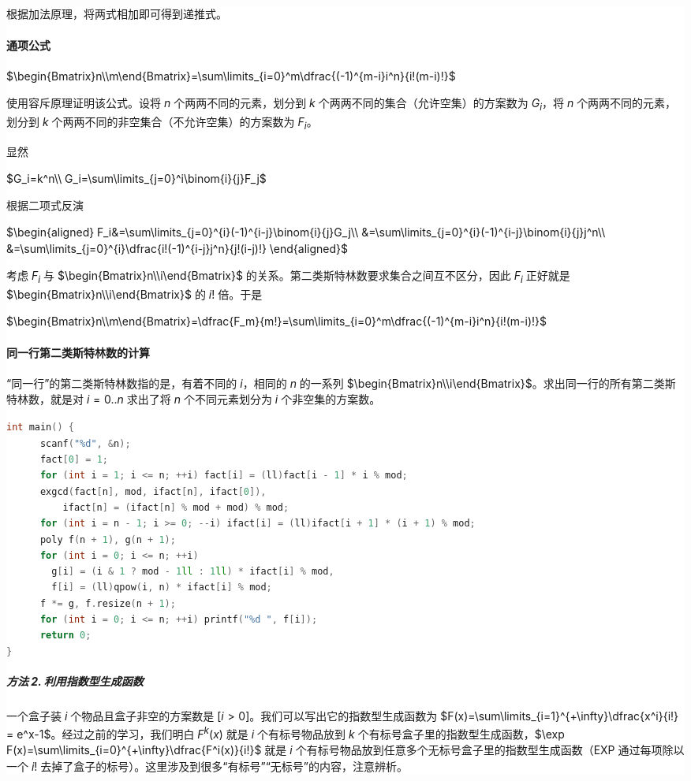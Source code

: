 根据加法原理，将两式相加即可得到递推式。

#### 通项公式

$\begin{Bmatrix}n\\m\end{Bmatrix}=\sum\limits_{i=0}^m\dfrac{(-1)^{m-i}i^n}{i!(m-i)!}$

使用容斥原理证明该公式。设将 $n$ 个两两不同的元素，划分到 $k$ 个两两不同的集合（允许空集）的方案数为 $G_i$，将 $n$ 个两两不同的元素，划分到 $k$ 个两两不同的非空集合（不允许空集）的方案数为 $F_i$。

显然

$G_i=k^n\\ G_i=\sum\limits_{j=0}^i\binom{i}{j}F_j$

根据二项式反演

$\begin{aligned}
F_i&=\sum\limits_{j=0}^{i}(-1)^{i-j}\binom{i}{j}G_j\\
&=\sum\limits_{j=0}^{i}(-1)^{i-j}\binom{i}{j}j^n\\
&=\sum\limits_{j=0}^{i}\dfrac{i!(-1)^{i-j}j^n}{j!(i-j)!}
\end{aligned}$

考虑 $F_i$ 与 $\begin{Bmatrix}n\\i\end{Bmatrix}$ 的关系。第二类斯特林数要求集合之间互不区分，因此 $F_i$ 正好就是 $\begin{Bmatrix}n\\i\end{Bmatrix}$ 的 $i!$ 倍。于是

$\begin{Bmatrix}n\\m\end{Bmatrix}=\dfrac{F_m}{m!}=\sum\limits_{i=0}^m\dfrac{(-1)^{m-i}i^n}{i!(m-i)!}$

#### 同一行第二类斯特林数的计算

“同一行”的第二类斯特林数指的是，有着不同的 $i$，相同的 $n$ 的一系列 $\begin{Bmatrix}n\\i\end{Bmatrix}$。求出同一行的所有第二类斯特林数，就是对 $i=0..n$ 求出了将 $n$ 个不同元素划分为 $i$ 个非空集的方案数。

```cpp
int main() {
      scanf("%d", &n);
      fact[0] = 1;
      for (int i = 1; i <= n; ++i) fact[i] = (ll)fact[i - 1] * i % mod;
      exgcd(fact[n], mod, ifact[n], ifact[0]),
          ifact[n] = (ifact[n] % mod + mod) % mod;
      for (int i = n - 1; i >= 0; --i) ifact[i] = (ll)ifact[i + 1] * (i + 1) % mod;
      poly f(n + 1), g(n + 1);
      for (int i = 0; i <= n; ++i)
        g[i] = (i & 1 ? mod - 1ll : 1ll) * ifact[i] % mod,
        f[i] = (ll)qpow(i, n) * ifact[i] % mod;
      f *= g, f.resize(n + 1);
      for (int i = 0; i <= n; ++i) printf("%d ", f[i]);
      return 0;
}
```

##### 方法 2. 利用指数型生成函数

一个盒子装 $i$ 个物品且盒子非空的方案数是 $[i>0]$。我们可以写出它的指数型生成函数为 $F(x)=\sum\limits_{i=1}^{+\infty}\dfrac{x^i}{i!} = e^x-1$。经过之前的学习，我们明白 $F^k(x)$ 就是 $i$ 个有标号物品放到 $k$ 个有标号盒子里的指数型生成函数，$\exp F(x)=\sum\limits_{i=0}^{+\infty}\dfrac{F^i(x)}{i!}$ 就是 $i$ 个有标号物品放到任意多个无标号盒子里的指数型生成函数（EXP 通过每项除以一个 $i!$ 去掉了盒子的标号）。这里涉及到很多“有标号”“无标号”的内容，注意辨析。
